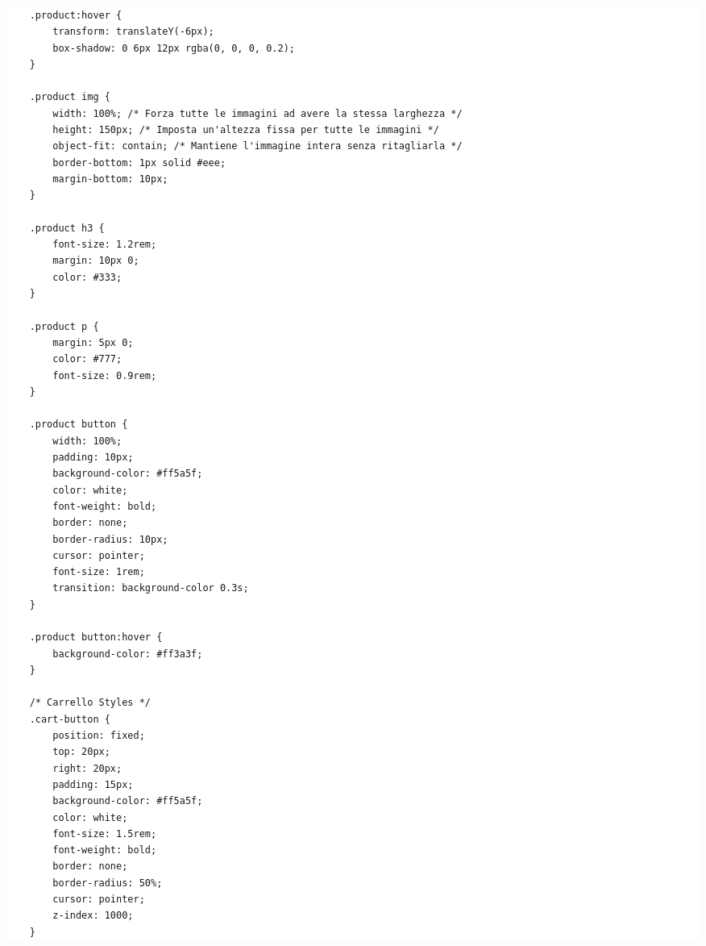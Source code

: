         .product:hover {
            transform: translateY(-6px);
            box-shadow: 0 6px 12px rgba(0, 0, 0, 0.2);
        }

        .product img {
            width: 100%; /* Forza tutte le immagini ad avere la stessa larghezza */
            height: 150px; /* Imposta un'altezza fissa per tutte le immagini */
            object-fit: contain; /* Mantiene l'immagine intera senza ritagliarla */
            border-bottom: 1px solid #eee;
            margin-bottom: 10px;
        }

        .product h3 {
            font-size: 1.2rem;
            margin: 10px 0;
            color: #333;
        }

        .product p {
            margin: 5px 0;
            color: #777;
            font-size: 0.9rem;
        }

        .product button {
            width: 100%;
            padding: 10px;
            background-color: #ff5a5f;
            color: white;
            font-weight: bold;
            border: none;
            border-radius: 10px;
            cursor: pointer;
            font-size: 1rem;
            transition: background-color 0.3s;
        }

        .product button:hover {
            background-color: #ff3a3f;
        }

        /* Carrello Styles */
        .cart-button {
            position: fixed;
            top: 20px;
            right: 20px;
            padding: 15px;
            background-color: #ff5a5f;
            color: white;
            font-size: 1.5rem;
            font-weight: bold;
            border: none;
            border-radius: 50%;
            cursor: pointer;
            z-index: 1000;
        }
